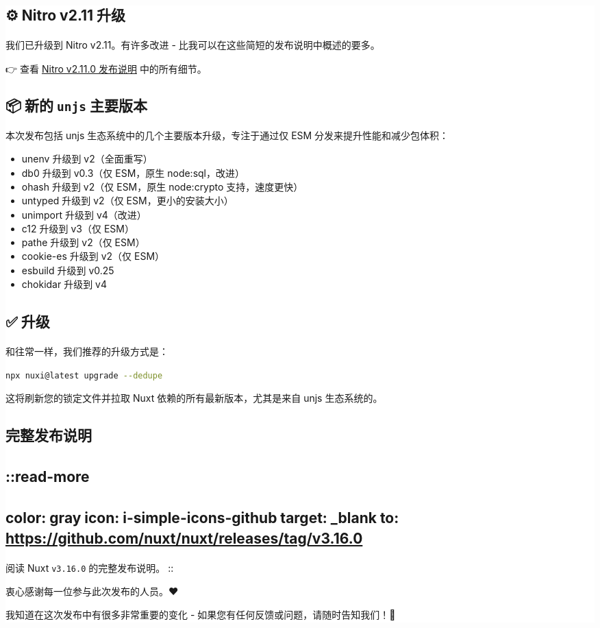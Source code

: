 ## ⚙️ Nitro v2.11 升级

我们已升级到 Nitro v2.11。有许多改进 - 比我可以在这些简短的发布说明中概述的要多。

👉 查看 [Nitro v2.11.0 发布说明](https://github.com/nitrojs/nitro/releases/tag/v2.11.0) 中的所有细节。

## 📦 新的 `unjs` 主要版本

本次发布包括 unjs 生态系统中的几个主要版本升级，专注于通过仅 ESM 分发来提升性能和减少包体积：

- unenv 升级到 v2（全面重写）
- db0 升级到 v0.3（仅 ESM，原生 node\:sql，改进）
- ohash 升级到 v2（仅 ESM，原生 node\:crypto 支持，速度更快）
- untyped 升级到 v2（仅 ESM，更小的安装大小）
- unimport 升级到 v4（改进）
- c12 升级到 v3（仅 ESM）
- pathe 升级到 v2（仅 ESM）
- cookie-es 升级到 v2（仅 ESM）
- esbuild 升级到 v0.25
- chokidar 升级到 v4

## ✅ 升级

和往常一样，我们推荐的升级方式是：

```sh
npx nuxi@latest upgrade --dedupe
```

这将刷新您的锁定文件并拉取 Nuxt 依赖的所有最新版本，尤其是来自 unjs 生态系统的。

## 完整发布说明

::read-more
---
color: gray
icon: i-simple-icons-github
target: _blank
to: https://github.com/nuxt/nuxt/releases/tag/v3.16.0
---
阅读 Nuxt `v3.16.0` 的完整发布说明。
::

衷心感谢每一位参与此次发布的人员。❤️

我知道在这次发布中有很多非常重要的变化 - 如果您有任何反馈或问题，请随时告知我们！🙏